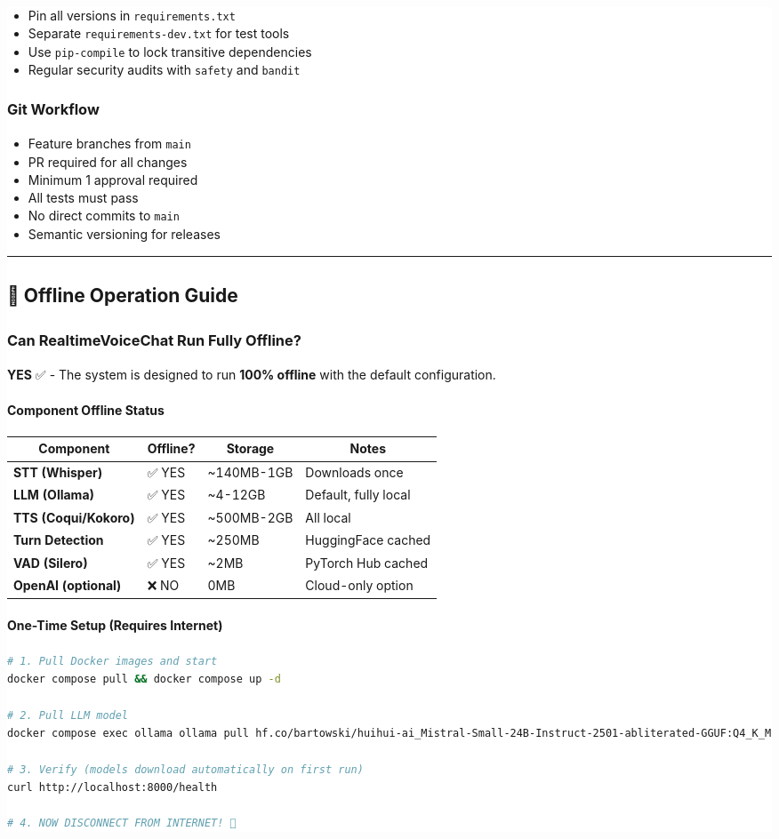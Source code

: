 - Pin all versions in `requirements.txt`
- Separate `requirements-dev.txt` for test tools
- Use `pip-compile` to lock transitive dependencies
- Regular security audits with `safety` and `bandit`

### Git Workflow

- Feature branches from `main`
- PR required for all changes
- Minimum 1 approval required
- All tests must pass
- No direct commits to `main`
- Semantic versioning for releases

---

## 🔌 Offline Operation Guide

### Can RealtimeVoiceChat Run Fully Offline?

**YES** ✅ - The system is designed to run **100% offline** with the default configuration.

#### Component Offline Status

| Component              | Offline? | Storage    | Notes                |
| ---------------------- | -------- | ---------- | -------------------- |
| **STT (Whisper)**      | ✅ YES   | ~140MB-1GB | Downloads once       |
| **LLM (Ollama)**       | ✅ YES   | ~4-12GB    | Default, fully local |
| **TTS (Coqui/Kokoro)** | ✅ YES   | ~500MB-2GB | All local            |
| **Turn Detection**     | ✅ YES   | ~250MB     | HuggingFace cached   |
| **VAD (Silero)**       | ✅ YES   | ~2MB       | PyTorch Hub cached   |
| **OpenAI (optional)**  | ❌ NO    | 0MB        | Cloud-only option    |

#### One-Time Setup (Requires Internet)

```bash
# 1. Pull Docker images and start
docker compose pull && docker compose up -d

# 2. Pull LLM model
docker compose exec ollama ollama pull hf.co/bartowski/huihui-ai_Mistral-Small-24B-Instruct-2501-abliterated-GGUF:Q4_K_M

# 3. Verify (models download automatically on first run)
curl http://localhost:8000/health

# 4. NOW DISCONNECT FROM INTERNET! 🎉
```
